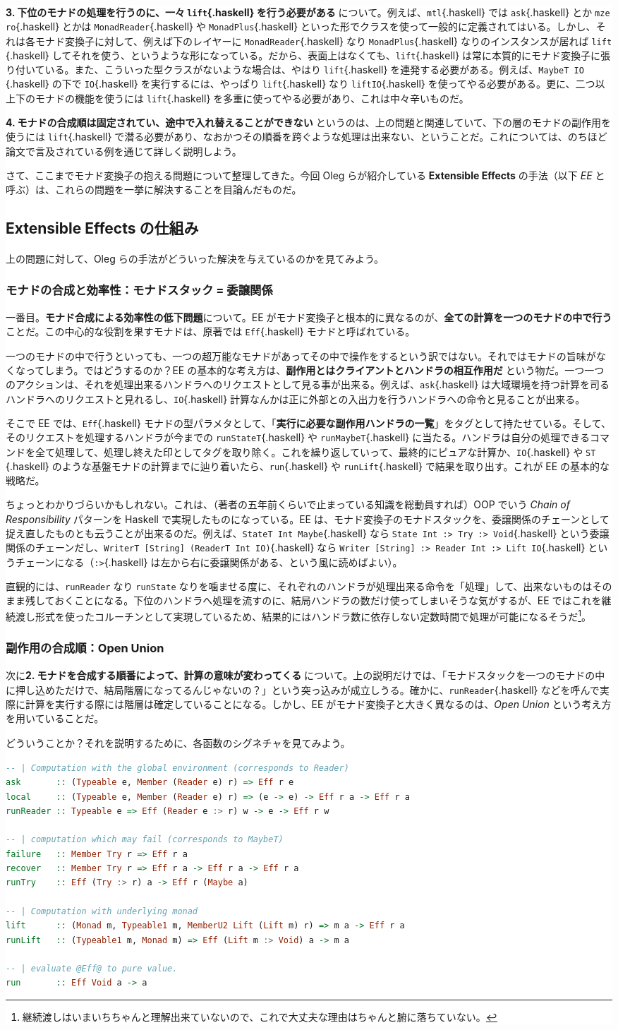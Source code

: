 [^1]: モナドスタックの上から順に実行していくので、`runHoge` の順番とスタックの合成順は一般に逆順になることに注意。

**3. 下位のモナドの処理を行うのに、一々 `lift`{.haskell} を行う必要がある** について。例えば、`mtl`{.haskell} では `ask`{.haskell} とか `mzero`{.haskell} とかは `MonadReader`{.haskell} や `MonadPlus`{.haskell} といった形でクラスを使って一般的に定義されてはいる。しかし、それは各モナド変換子に対して、例えば下のレイヤーに `MonadReader`{.haskell} なり `MonadPlus`{.haskell} なりのインスタンスが居れば `lift`{.haskell} してそれを使う、というような形になっている。だから、表面上はなくても、`lift`{.haskell} は常に本質的にモナド変換子に張り付いている。また、こういった型クラスがないような場合は、やはり `lift`{.haskell} を連発する必要がある。例えば、`MaybeT IO`{.haskell} の下で `IO`{.haskell} を実行するには、やっぱり `lift`{.haskell} なり `liftIO`{.haskell} を使ってやる必要がある。更に、二つ以上下のモナドの機能を使うには `lift`{.haskell} を多重に使ってやる必要があり、これは中々辛いものだ。

**4. モナドの合成順は固定されてい、途中で入れ替えることができない** というのは、上の問題と関連していて、下の層のモナドの副作用を使うには `lift`{.haskell} で潜る必要があり、なおかつその順番を跨ぐような処理は出来ない、ということだ。これについては、のちほど論文で言及されている例を通じて詳しく説明しよう。

さて、ここまでモナド変換子の抱える問題について整理してきた。今回 Oleg らが紹介している **Extensible Effects** の手法（以下 *EE* と呼ぶ）は、これらの問題を一挙に解決することを目論んだものだ。

Extensible Effects の仕組み
--------------------------
上の問題に対して、Oleg らの手法がどういった解決を与えているのかを見てみよう。


### モナドの合成と効率性：モナドスタック = 委譲関係
一番目。**モナド合成による効率性の低下問題**について。EE がモナド変換子と根本的に異なるのが、**全ての計算を一つのモナドの中で行う**ことだ。この中心的な役割を果すモナドは、原著では `Eff`{.haskell} モナドと呼ばれている。

一つのモナドの中で行うといっても、一つの超万能なモナドがあってその中で操作をするという訳ではない。それではモナドの旨味がなくなってしまう。ではどうするのか？EE の基本的な考え方は、**副作用とはクライアントとハンドラの相互作用だ** という物だ。一つ一つのアクションは、それを処理出来るハンドラへのリクエストとして見る事が出来る。例えば、`ask`{.haskell} は大域環境を持つ計算を司るハンドラへのリクエストと見れるし、`IO`{.haskell} 計算なんかは正に外部との入出力を行うハンドラへの命令と見ることが出来る。

そこで EE では、`Eff`{.haskell} モナドの型パラメタとして、「**実行に必要な副作用ハンドラの一覧**」をタグとして持たせている。そして、そのリクエストを処理するハンドラが今までの `runStateT`{.haskell} や `runMaybeT`{.haskell} に当たる。ハンドラは自分の処理できるコマンドを全て処理して、処理し終えた印としてタグを取り除く。これを繰り返していって、最終的にピュアな計算か、`IO`{.haskell} や `ST`{.haskell} のような基盤モナドの計算までに辿り着いたら、`run`{.haskell} や `runLift`{.haskell} で結果を取り出す。これが EE の基本的な戦略だ。

ちょっとわかりづらいかもしれない。これは、（著者の五年前くらいで止まっている知識を総動員すれば）OOP でいう *Chain of Responsibility* パターンを Haskell で実現したものになっている。EE は、モナド変換子のモナドスタックを、委譲関係のチェーンとして捉え直したものとも云うことが出来るのだ。例えば、`StateT Int Maybe`{.haskell} なら `State Int :> Try :> Void`{.haskell} という委譲関係のチェーンだし、`WriterT [String] (ReaderT Int IO)`{.haskell} なら `Writer [String] :> Reader Int :> Lift IO`{.haskell} というチェーンになる（`:>`{.haskell} は左から右に委譲関係がある、という風に読めばよい）。

直観的には、`runReader` なり `runState` なりを噛ませる度に、それぞれのハンドラが処理出来る命令を「処理」して、出来ないものはそのまま残しておくことになる。下位のハンドラへ処理を流すのに、結局ハンドラの数だけ使ってしまいそうな気がするが、EE ではこれを継続渡し形式を使ったコルーチンとして実現しているため、結果的にはハンドラ数に依存しない定数時間で処理が可能になるそうだ[^2]。

[^2]: 継続渡しはいまいちちゃんと理解出来ていないので、これで大丈夫な理由はちゃんと腑に落ちていない。

### 副作用の合成順：Open Union
次に**2. モナドを合成する順番によって、計算の意味が変わってくる** について。上の説明だけでは、「モナドスタックを一つのモナドの中に押し込めただけで、結局階層になってるんじゃないの？」という突っ込みが成立しうる。確かに、`runReader`{.haskell} などを呼んで実際に計算を実行する際には階層は確定していることになる。しかし、EE がモナド変換子と大きく異なるのは、*Open Union* という考え方を用いていることだ。

どういうことか？それを説明するために、各函数のシグネチャを見てみよう。

```haskell
-- | Computation with the global environment (corresponds to Reader)
ask       :: (Typeable e, Member (Reader e) r) => Eff r e
local     :: (Typeable e, Member (Reader e) r) => (e -> e) -> Eff r a -> Eff r a
runReader :: Typeable e => Eff (Reader e :> r) w -> e -> Eff r w

-- | computation which may fail (corresponds to MaybeT)
failure   :: Member Try r => Eff r a
recover   :: Member Try r => Eff r a -> Eff r a -> Eff r a
runTry    :: Eff (Try :> r) a -> Eff r (Maybe a)

-- | Computation with underlying monad
lift      :: (Monad m, Typeable1 m, MemberU2 Lift (Lift m) r) => m a -> Eff r a
runLift   :: (Typeable1 m, Monad m) => Eff (Lift m :> Void) a -> m a

-- | evaluate @Eff@ to pure value.
run       :: Eff Void a -> a
```